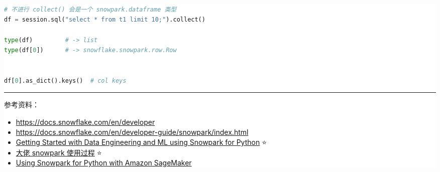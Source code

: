 ```python
# 不进行 collect() 会是一个 snowpark.dataframe 类型
df = session.sql("select * from t1 limit 10;").collect()

type(df)         # -> list
type(df[0])      # -> snowflake.snowpark.row.Row


df[0].as_dict().keys()  # col keys
```




---------

参考资料：
- https://docs.snowflake.com/en/developer
- https://docs.snowflake.com/en/developer-guide/snowpark/index.html
- [Getting Started with Data Engineering and ML using Snowpark for Python](https://quickstarts.snowflake.com/guide/getting_started_with_dataengineering_ml_using_snowpark_python/index.html) ⭐️
- [大佬 snowpark 使用过程](https://github.com/Snowflake-Labs/sfguide-getting-started-machine-learning/blob/main/hol/1_2_SOLUTION_basic_data_exploration_transformation.ipynb) ⭐️
- [Using Snowpark for Python with Amazon SageMaker](https://medium.com/snowflake/using-snowpark-for-python-with-amazon-sagemaker-44ec7fdb4381)